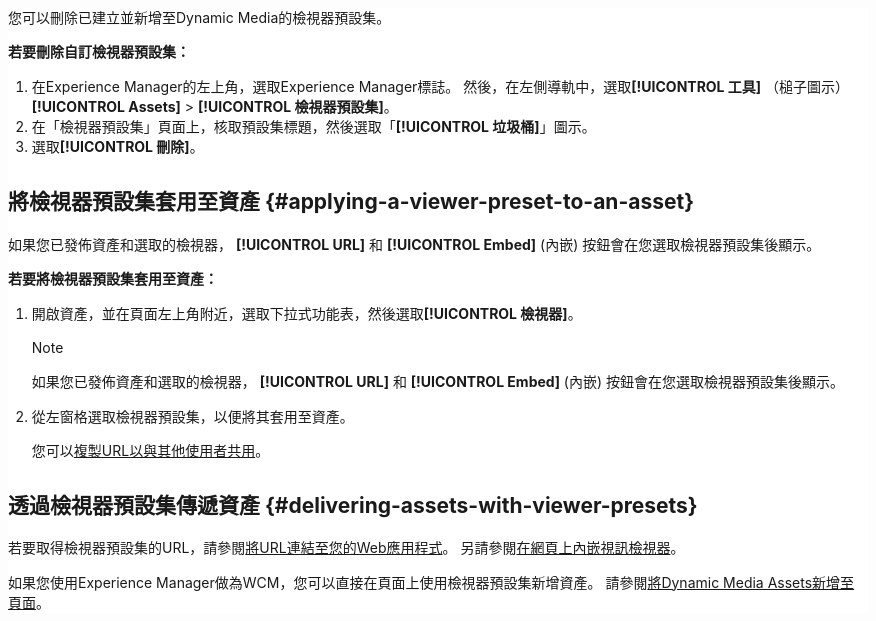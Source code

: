 您可以刪除已建立並新增至Dynamic Media的檢視器預設集。

**若要刪除自訂檢視器預設集：**

1. 在Experience Manager的左上角，選取Experience Manager標誌。 然後，在左側導軌中，選取&#x200B;**[!UICONTROL 工具]** （槌子圖示） **[!UICONTROL Assets]** > **[!UICONTROL 檢視器預設集]**。
1. 在「檢視器預設集」頁面上，核取預設集標題，然後選取「**[!UICONTROL 垃圾桶]**」圖示。
1. 選取&#x200B;**[!UICONTROL 刪除]**。

## 將檢視器預設集套用至資產 {#applying-a-viewer-preset-to-an-asset}

如果您已發佈資產和選取的檢視器， **[!UICONTROL URL]** 和 **[!UICONTROL Embed]**  (內嵌) 按鈕會在您選取檢視器預設集後顯示。

**若要將檢視器預設集套用至資產：**

1. 開啟資產，並在頁面左上角附近，選取下拉式功能表，然後選取&#x200B;**[!UICONTROL 檢視器]**。

   >[!NOTE]
   >
   >如果您已發佈資產和選取的檢視器， **[!UICONTROL URL]** 和 **[!UICONTROL Embed]**  (內嵌) 按鈕會在您選取檢視器預設集後顯示。

1. 從左窗格選取檢視器預設集，以便將其套用至資產。

   您可以[複製URL以與其他使用者共用](/help/assets/linking-urls-to-yourwebapplication.md)。

## 透過檢視器預設集傳遞資產 {#delivering-assets-with-viewer-presets}

若要取得檢視器預設集的URL，請參閱[將URL連結至您的Web應用程式](/help/assets/linking-urls-to-yourwebapplication.md)。 另請參閱[在網頁上內嵌視訊檢視器](/help/assets/embed-code.md)。

如果您使用Experience Manager做為WCM，您可以直接在頁面上使用檢視器預設集新增資產。 請參閱[將Dynamic Media Assets新增至頁面](/help/assets/adding-dynamic-media-assets-to-pages.md)。
